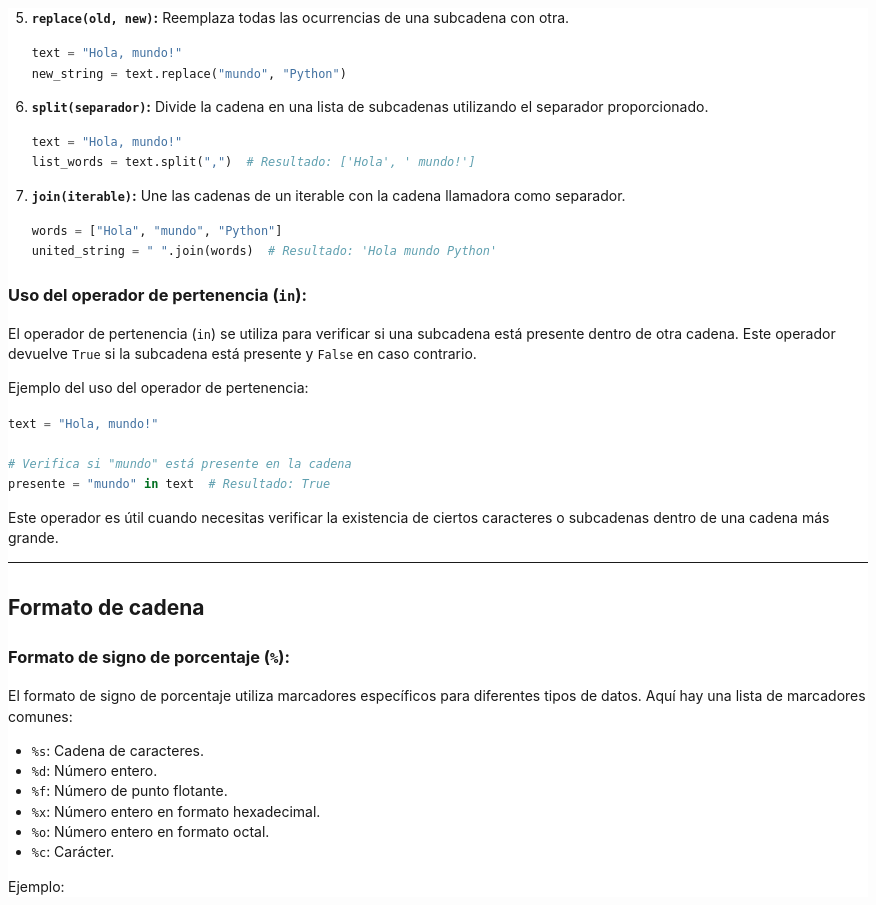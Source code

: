 5. **`replace(old, new)`:** Reemplaza todas las ocurrencias de una subcadena con otra.

    ```python
    text = "Hola, mundo!"
    new_string = text.replace("mundo", "Python")
    ```

6. **`split(separador)`:** Divide la cadena en una lista de subcadenas utilizando el separador proporcionado.

    ```python
    text = "Hola, mundo!"
    list_words = text.split(",")  # Resultado: ['Hola', ' mundo!']
    ```

7. **`join(iterable)`:** Une las cadenas de un iterable con la cadena llamadora como separador.

    ```python
    words = ["Hola", "mundo", "Python"]
    united_string = " ".join(words)  # Resultado: 'Hola mundo Python'
    ```

### Uso del operador de pertenencia (`in`):

El operador de pertenencia (`in`) se utiliza para verificar si una subcadena está presente dentro de otra cadena. Este operador devuelve `True` si la subcadena está presente y `False` en caso contrario.

Ejemplo del uso del operador de pertenencia:

```python
text = "Hola, mundo!"

# Verifica si "mundo" está presente en la cadena
presente = "mundo" in text  # Resultado: True
```

Este operador es útil cuando necesitas verificar la existencia de ciertos caracteres o subcadenas dentro de una cadena más grande.

---
## Formato de cadena
### Formato de signo de porcentaje (`%`):

El formato de signo de porcentaje utiliza marcadores específicos para diferentes tipos de datos. Aquí hay una lista de marcadores comunes:

- `%s`: Cadena de caracteres.
- `%d`: Número entero.
- `%f`: Número de punto flotante.
- `%x`: Número entero en formato hexadecimal.
- `%o`: Número entero en formato octal.
- `%c`: Carácter.

Ejemplo:
